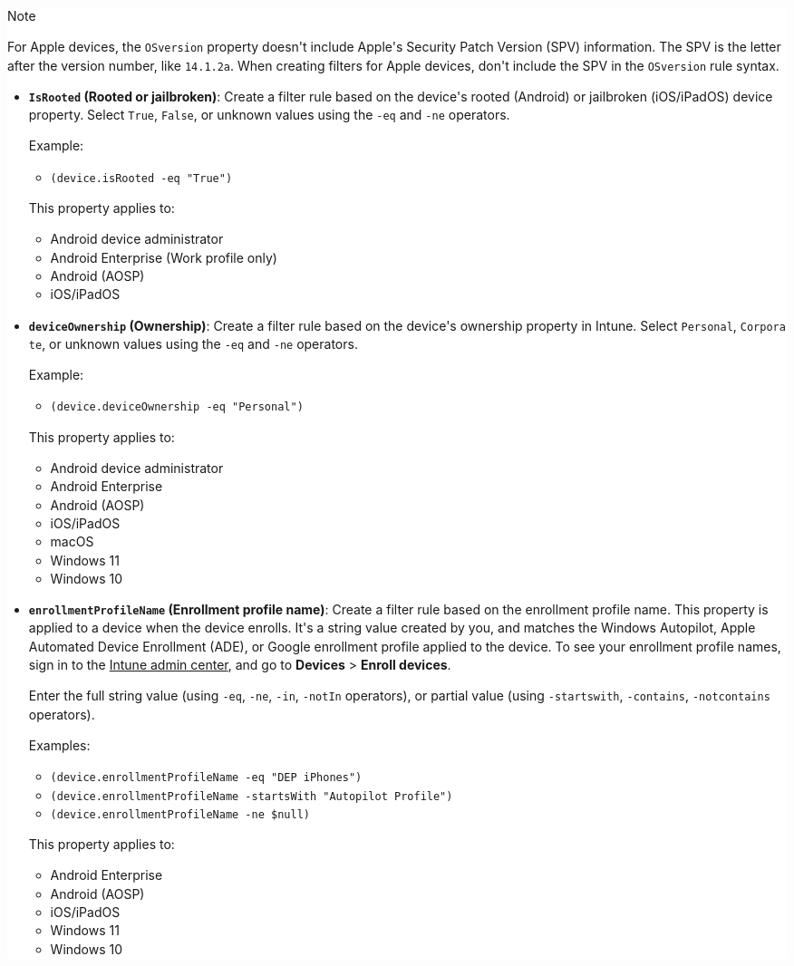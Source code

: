   > [!NOTE]
  > For Apple devices, the `OSversion` property doesn't include Apple's Security Patch Version (SPV) information. The SPV is the letter after the version number, like `14.1.2a`. When creating filters for Apple devices, don't include the SPV in the `OSversion` rule syntax.

- **`IsRooted` (Rooted or jailbroken)**: Create a filter rule based on the device's rooted (Android) or jailbroken (iOS/iPadOS) device property. Select `True`, `False`, or unknown values using the `-eq` and `-ne` operators.

  Example:

  - `(device.isRooted -eq "True")`

  This property applies to:

  - Android device administrator
  - Android Enterprise (Work profile only)
  - Android (AOSP)
  - iOS/iPadOS

- **`deviceOwnership` (Ownership)**: Create a filter rule based on the device's ownership property in Intune. Select `Personal`, `Corporate`, or unknown values using the `-eq` and `-ne` operators. 

  Example:

  - `(device.deviceOwnership -eq "Personal")`

  This property applies to:

  - Android device administrator
  - Android Enterprise
  - Android (AOSP)
  - iOS/iPadOS
  - macOS
  - Windows 11
  - Windows 10

- **`enrollmentProfileName` (Enrollment profile name)**: Create a filter rule based on the enrollment profile name. This property is applied to a device when the device enrolls. It's a string value created by you, and matches the Windows Autopilot, Apple Automated Device Enrollment (ADE), or Google enrollment profile applied to the device. To see your enrollment profile names, sign in to the [Intune admin center](https://go.microsoft.com/fwlink/?linkid=2109431), and go to **Devices** > **Enroll devices**.

  Enter the full string value (using `-eq`, `-ne`, `-in`, `-notIn` operators), or partial value (using `-startswith`, `-contains`, `-notcontains` operators).

  Examples:

  - `(device.enrollmentProfileName -eq "DEP iPhones")`
  - `(device.enrollmentProfileName -startsWith "Autopilot Profile")`
  - `(device.enrollmentProfileName -ne $null)`

  This property applies to:

  - Android Enterprise
  - Android (AOSP)
  - iOS/iPadOS
  - Windows 11
  - Windows 10
